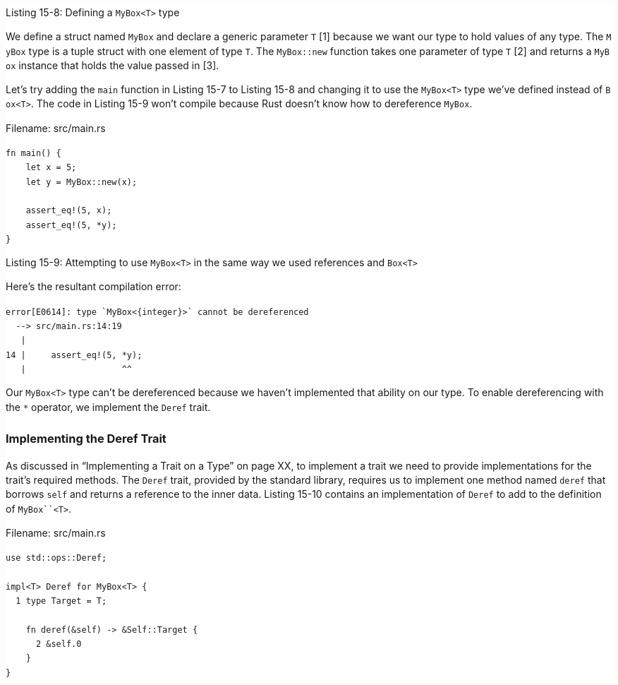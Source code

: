 Listing 15-8: Defining a `MyBox<T>` type

We define a struct named `MyBox` and declare a generic parameter `T` [1] because we want our type to hold values of any type. The `MyBox` type is a tuple struct with one element of type `T`. The `MyBox::new` function takes one parameter of type `T` [2] and returns a `MyBox` instance that holds the value passed in [3].

Let’s try adding the `main` function in Listing 15-7 to Listing 15-8 and changing it to use the `MyBox<T>` type we’ve defined instead of `Box<T>`. The code in Listing 15-9 won’t compile because Rust doesn’t know how to dereference `MyBox`.

Filename: src/main.rs

```
fn main() {
    let x = 5;
    let y = MyBox::new(x);

    assert_eq!(5, x);
    assert_eq!(5, *y);
}
```

Listing 15-9: Attempting to use `MyBox<T>` in the same way we used references and `Box<T>`

Here’s the resultant compilation error:

```
error[E0614]: type `MyBox<{integer}>` cannot be dereferenced
  --> src/main.rs:14:19
   |
14 |     assert_eq!(5, *y);
   |                   ^^
```

Our `MyBox<T>` type can’t be dereferenced because we haven’t implemented that ability on our type. To enable dereferencing with the `*` operator, we implement the `Deref` trait.

### Implementing the Deref Trait

As discussed in “Implementing a Trait on a Type” on page XX, to implement a trait we need to provide implementations for the trait’s required methods. The `Deref` trait, provided by the standard library, requires us to implement one method named `deref` that borrows `self` and returns a reference to the inner data. Listing 15-10 contains an implementation of `Deref` to add to the definition of `MyBox``<T>`.

Filename: src/main.rs

```
use std::ops::Deref;

impl<T> Deref for MyBox<T> {
  1 type Target = T;

    fn deref(&self) -> &Self::Target {
      2 &self.0
    }
}
```

